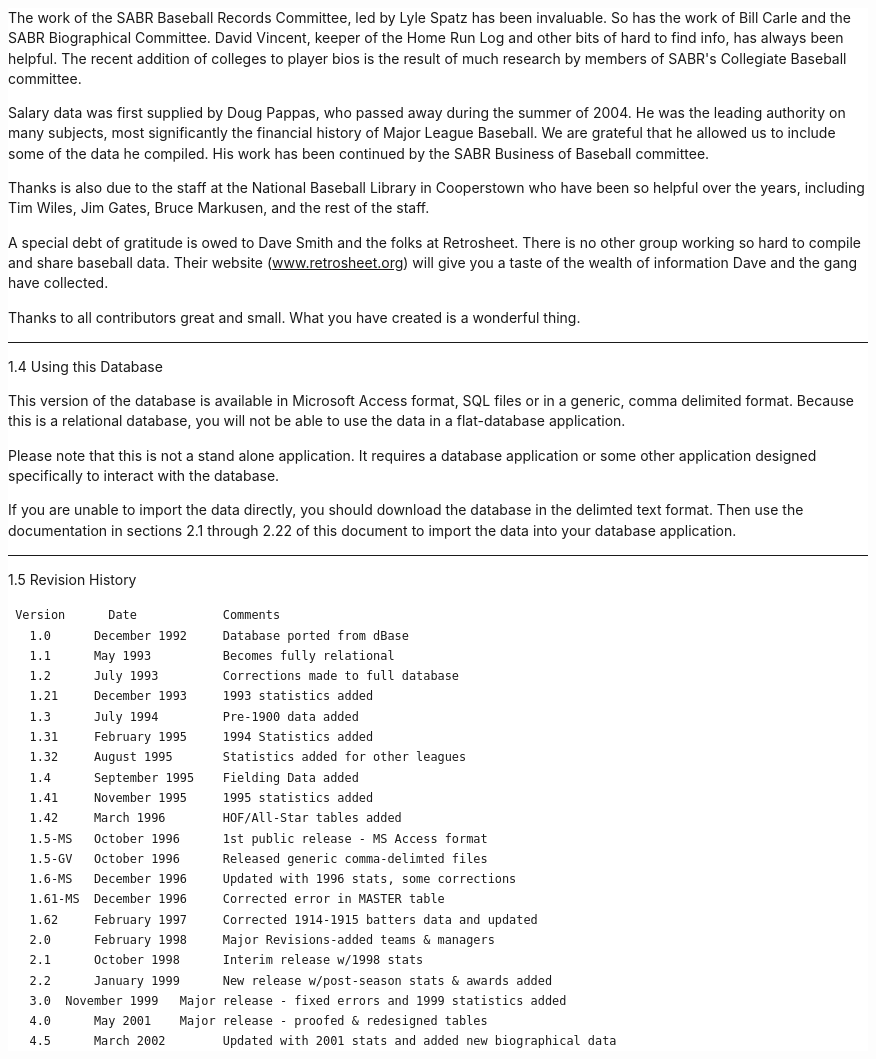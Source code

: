 The work of the SABR Baseball Records Committee, led by Lyle Spatz
has been invaluable.  So has the work of Bill Carle and the SABR
Biographical Committee. David Vincent, keeper of the Home Run Log and
other bits of hard to find info, has always been helpful. The recent
addition of colleges to player bios is the result of much research by
members of SABR's Collegiate Baseball committee.

Salary data was first supplied by Doug Pappas, who passed away during
the summer of 2004. He was the leading authority on many subjects,
most significantly the financial history of Major League Baseball.
We are grateful that he allowed us to include some of the data he
compiled.  His work has been continued by the SABR Business of
Baseball committee.

Thanks is also due to the staff at the National Baseball Library
in Cooperstown who have been so helpful over the years, including
Tim Wiles, Jim Gates, Bruce Markusen, and the rest of the staff.

A special debt of gratitude is owed to Dave Smith and the folks at
Retrosheet. There is no other group working so hard to compile and
share baseball data.  Their website (www.retrosheet.org) will give
you a taste of the wealth of information Dave and the gang have collected.

Thanks to all contributors great and small. What you have created is
a wonderful thing.

----------------------------------------------------------------------
1.4 Using this Database

This version of the database is available in Microsoft Access
format, SQL files or in a generic, comma delimited format. Because this is a
relational database, you will not be able to use the data in a
flat-database application.

Please note that this is not a stand alone application.  It requires
a database application or some other application designed specifically
to interact with the database.

If you are unable to import the data directly, you should download the
database in the delimted text format.  Then use the documentation
in sections 2.1 through 2.22 of this document to import the data into
your database application.

----------------------------------------------------------------------
1.5 Revision History

     Version      Date            Comments
       1.0      December 1992     Database ported from dBase
       1.1      May 1993          Becomes fully relational
       1.2      July 1993         Corrections made to full database
       1.21     December 1993     1993 statistics added
       1.3      July 1994         Pre-1900 data added
       1.31     February 1995     1994 Statistics added
       1.32     August 1995       Statistics added for other leagues
       1.4      September 1995    Fielding Data added
       1.41     November 1995     1995 statistics added
       1.42     March 1996        HOF/All-Star tables added
       1.5-MS   October 1996      1st public release - MS Access format
       1.5-GV   October 1996      Released generic comma-delimted files
       1.6-MS   December 1996     Updated with 1996 stats, some corrections
       1.61-MS  December 1996     Corrected error in MASTER table
       1.62     February 1997     Corrected 1914-1915 batters data and updated
       2.0      February 1998     Major Revisions-added teams & managers
       2.1      October 1998      Interim release w/1998 stats
       2.2      January 1999      New release w/post-season stats & awards added
       3.0  November 1999   Major release - fixed errors and 1999 statistics added
       4.0      May 2001    Major release - proofed & redesigned tables
       4.5      March 2002        Updated with 2001 stats and added new biographical data